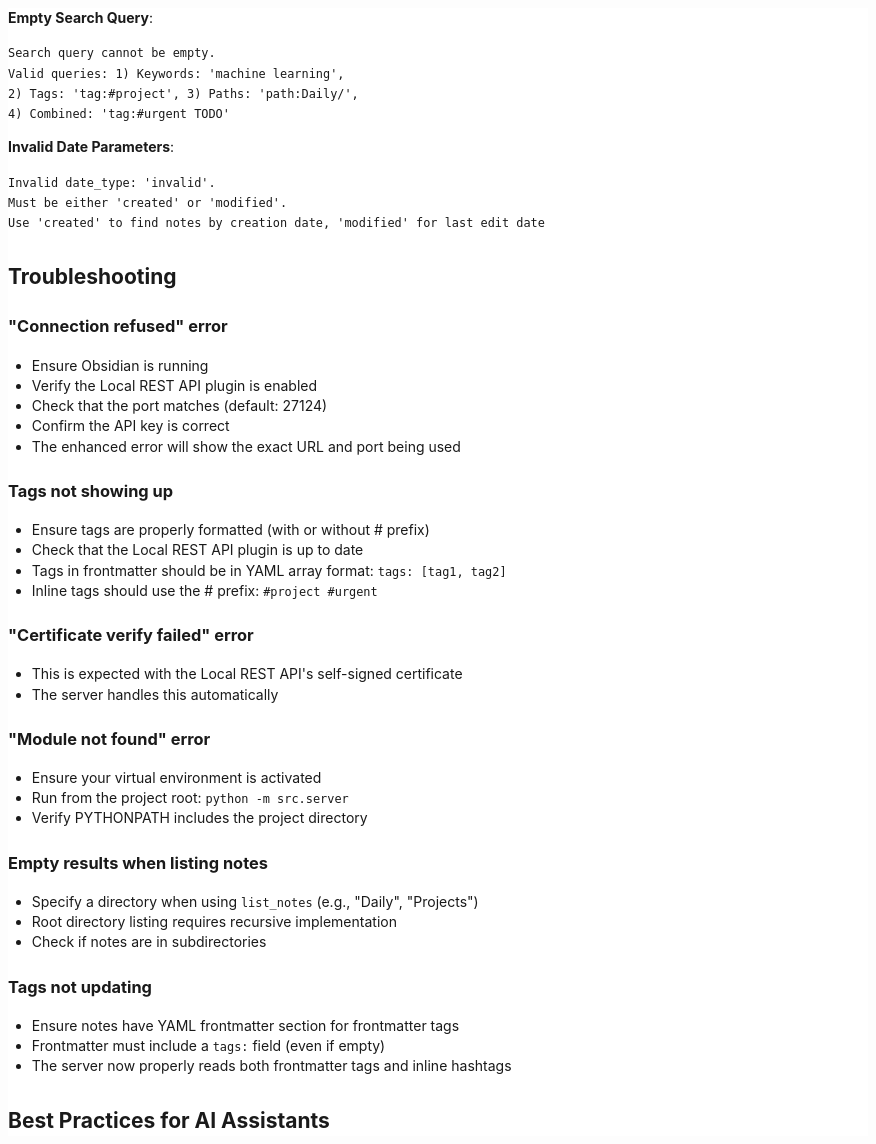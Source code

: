 **Empty Search Query**:
```
Search query cannot be empty. 
Valid queries: 1) Keywords: 'machine learning', 
2) Tags: 'tag:#project', 3) Paths: 'path:Daily/', 
4) Combined: 'tag:#urgent TODO'
```

**Invalid Date Parameters**:
```
Invalid date_type: 'invalid'. 
Must be either 'created' or 'modified'. 
Use 'created' to find notes by creation date, 'modified' for last edit date
```

## Troubleshooting

### "Connection refused" error
- Ensure Obsidian is running
- Verify the Local REST API plugin is enabled
- Check that the port matches (default: 27124)
- Confirm the API key is correct
- The enhanced error will show the exact URL and port being used

### Tags not showing up
- Ensure tags are properly formatted (with or without # prefix)
- Check that the Local REST API plugin is up to date
- Tags in frontmatter should be in YAML array format: `tags: [tag1, tag2]`
- Inline tags should use the # prefix: `#project #urgent`

### "Certificate verify failed" error
- This is expected with the Local REST API's self-signed certificate
- The server handles this automatically

### "Module not found" error
- Ensure your virtual environment is activated
- Run from the project root: `python -m src.server`
- Verify PYTHONPATH includes the project directory

### Empty results when listing notes
- Specify a directory when using `list_notes` (e.g., "Daily", "Projects")
- Root directory listing requires recursive implementation
- Check if notes are in subdirectories

### Tags not updating
- Ensure notes have YAML frontmatter section for frontmatter tags
- Frontmatter must include a `tags:` field (even if empty)
- The server now properly reads both frontmatter tags and inline hashtags

## Best Practices for AI Assistants
